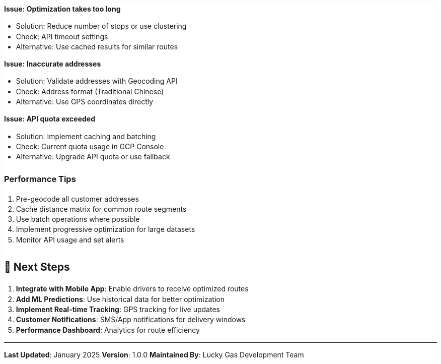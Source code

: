 **Issue: Optimization takes too long**
- Solution: Reduce number of stops or use clustering
- Check: API timeout settings
- Alternative: Use cached results for similar routes

**Issue: Inaccurate addresses**
- Solution: Validate addresses with Geocoding API
- Check: Address format (Traditional Chinese)
- Alternative: Use GPS coordinates directly

**Issue: API quota exceeded**
- Solution: Implement caching and batching
- Check: Current quota usage in GCP Console
- Alternative: Upgrade API quota or use fallback

### Performance Tips
1. Pre-geocode all customer addresses
2. Cache distance matrix for common route segments
3. Use batch operations where possible
4. Implement progressive optimization for large datasets
5. Monitor API usage and set alerts

## 🎯 Next Steps

1. **Integrate with Mobile App**: Enable drivers to receive optimized routes
2. **Add ML Predictions**: Use historical data for better optimization
3. **Implement Real-time Tracking**: GPS tracking for live updates
4. **Customer Notifications**: SMS/App notifications for delivery windows
5. **Performance Dashboard**: Analytics for route efficiency

---

**Last Updated**: January 2025
**Version**: 1.0.0
**Maintained By**: Lucky Gas Development Team